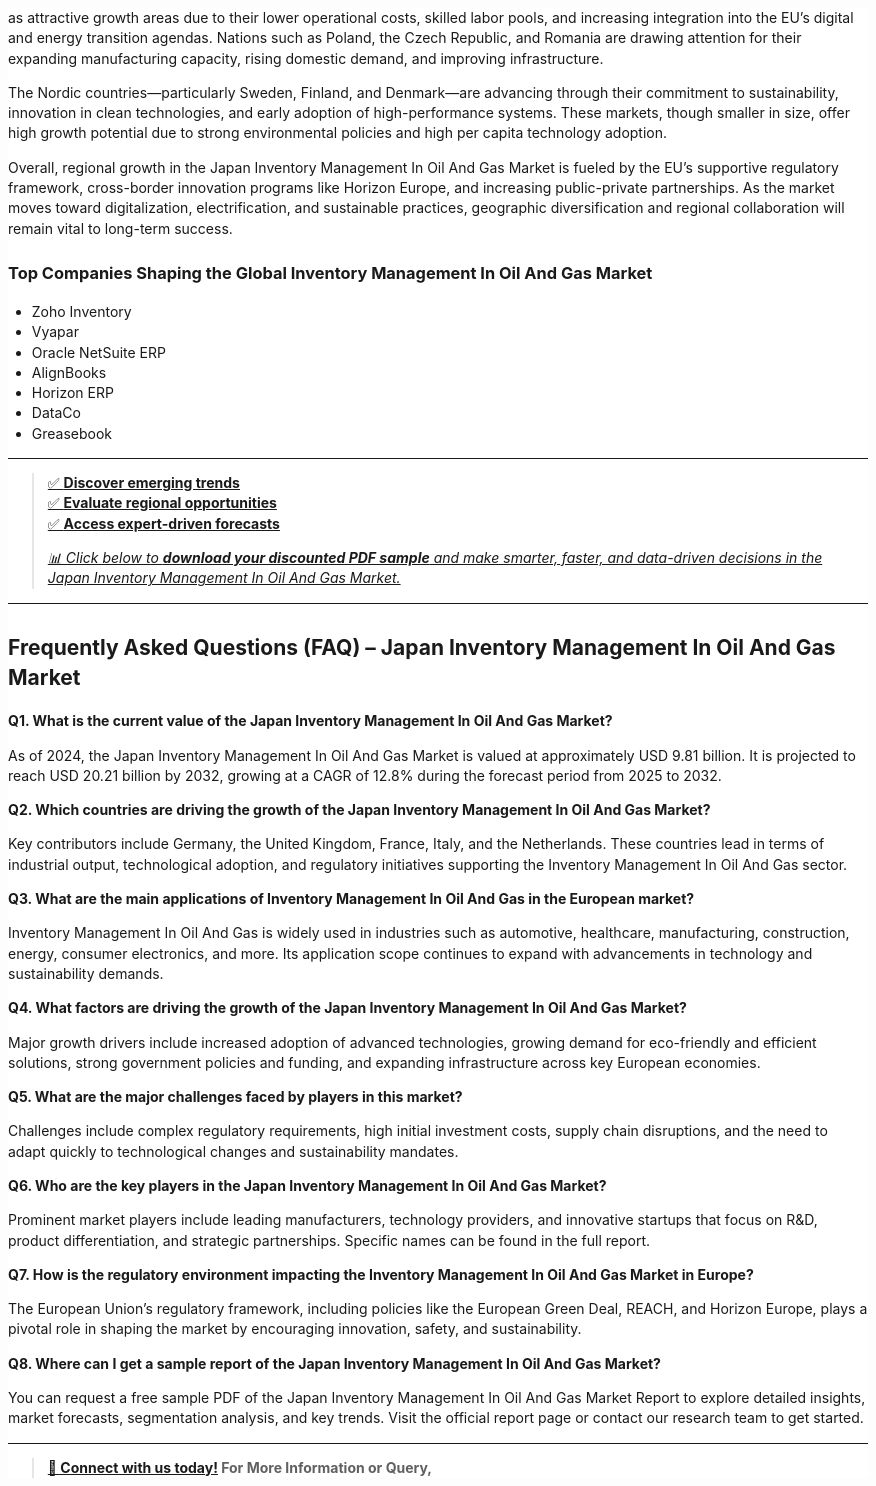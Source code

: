 as attractive growth areas due to their lower operational costs, skilled labor pools, and increasing integration into the EU&rsquo;s digital and energy transition agendas. Nations such as Poland, the Czech Republic, and Romania are drawing attention for their expanding manufacturing capacity, rising domestic demand, and improving infrastructure.</p><p>The Nordic countries&mdash;particularly Sweden, Finland, and Denmark&mdash;are advancing through their commitment to sustainability, innovation in clean technologies, and early adoption of high-performance systems. These markets, though smaller in size, offer high growth potential due to strong environmental policies and high per capita technology adoption.</p><p>Overall, regional growth in the Japan Inventory Management In Oil And Gas Market is fueled by the EU&rsquo;s supportive regulatory framework, cross-border innovation programs like Horizon Europe, and increasing public-private partnerships. As the market moves toward digitalization, electrification, and sustainable practices, geographic diversification and regional collaboration will remain vital to long-term success.</p><p><h3>Top Companies Shaping the Global Inventory Management In Oil And Gas Market </h3><ul><li>Zoho Inventory</li><li>Vyapar</li><li>Oracle NetSuite ERP</li><li>AlignBooks</li><li>Horizon ERP</li><li>DataCo</li><li>Greasebook</li></ul></p><hr /><blockquote><p><a href="https://www.marketresearchintellect.com/ask-for-discount/?rid=1057589&amp;amp;utm_source=Github-JP&amp;amp;utm_medium=805">✅ <strong data-start="617" data-end="645">Discover emerging trends</strong></a><br data-start="645" data-end="648" /><a href="https://www.marketresearchintellect.com/ask-for-discount/?rid=1057589&amp;amp;utm_source=Github-JP&amp;amp;utm_medium=805"> ✅ <strong data-start="650" data-end="685">Evaluate regional opportunities</strong></a><br data-start="685" data-end="688" /><a href="https://www.marketresearchintellect.com/ask-for-discount/?rid=1057589&amp;amp;utm_source=Github-JP&amp;amp;utm_medium=805"> ✅ <strong data-start="690" data-end="724">Access expert-driven forecasts</strong></a></p><p class="" data-start="728" data-end="864"><em><a href="https://www.marketresearchintellect.com/ask-for-discount/?rid=1057589&amp;amp;utm_source=Github-JP&amp;amp;utm_medium=805">📊 Click below to <strong data-start="746" data-end="785">download your discounted PDF sample</strong> and make smarter, faster, and data-driven decisions in the Japan Inventory Management In Oil And Gas Market.</a></em></p></blockquote><hr /><h2>Frequently Asked Questions (FAQ) &ndash; Japan Inventory Management In Oil And Gas Market</h2><p><strong>Q1. What is the current value of the Japan Inventory Management In Oil And Gas Market?</strong></p><p>As of 2024, the Japan Inventory Management In Oil And Gas Market is valued at approximately USD 9.81 billion. It is projected to reach USD 20.21 billion by 2032, growing at a CAGR of 12.8% during the forecast period from 2025 to 2032.</p><p><strong>Q2. Which countries are driving the growth of the Japan Inventory Management In Oil And Gas Market?</strong></p><p>Key contributors include Germany, the United Kingdom, France, Italy, and the Netherlands. These countries lead in terms of industrial output, technological adoption, and regulatory initiatives supporting the Inventory Management In Oil And Gas sector.</p><p><strong>Q3. What are the main applications of Inventory Management In Oil And Gas in the European market?</strong></p><p>Inventory Management In Oil And Gas is widely used in industries such as automotive, healthcare, manufacturing, construction, energy, consumer electronics, and more. Its application scope continues to expand with advancements in technology and sustainability demands.</p><p><strong>Q4. What factors are driving the growth of the Japan Inventory Management In Oil And Gas Market?</strong></p><p>Major growth drivers include increased adoption of advanced technologies, growing demand for eco-friendly and efficient solutions, strong government policies and funding, and expanding infrastructure across key European economies.</p><p><strong>Q5. What are the major challenges faced by players in this market?</strong></p><p>Challenges include complex regulatory requirements, high initial investment costs, supply chain disruptions, and the need to adapt quickly to technological changes and sustainability mandates.</p><p><strong>Q6. Who are the key players in the Japan Inventory Management In Oil And Gas Market?</strong></p><p>Prominent market players include leading manufacturers, technology providers, and innovative startups that focus on R&amp;D, product differentiation, and strategic partnerships. Specific names can be found in the full report.</p><p><strong>Q7. How is the regulatory environment impacting the Inventory Management In Oil And Gas Market in Europe?</strong></p><p>The European Union&rsquo;s regulatory framework, including policies like the European Green Deal, REACH, and Horizon Europe, plays a pivotal role in shaping the market by encouraging innovation, safety, and sustainability.</p><p><strong>Q8. Where can I get a sample report of the Japan Inventory Management In Oil And Gas Market?</strong></p><p>You can request a free sample PDF of the Japan Inventory Management In Oil And Gas Market Report to explore detailed insights, market forecasts, segmentation analysis, and key trends. Visit the official report page or contact our research team to get started.</p><hr /><blockquote><p><span class="font-[700]"><strong><a href="https://www.marketresearchintellect.com/product/inventory-management-in-oil-and-gas-market/?utm_source=Linkedin&utm_medium=805">📩 Connect with us today!</a> For More Information or Query,